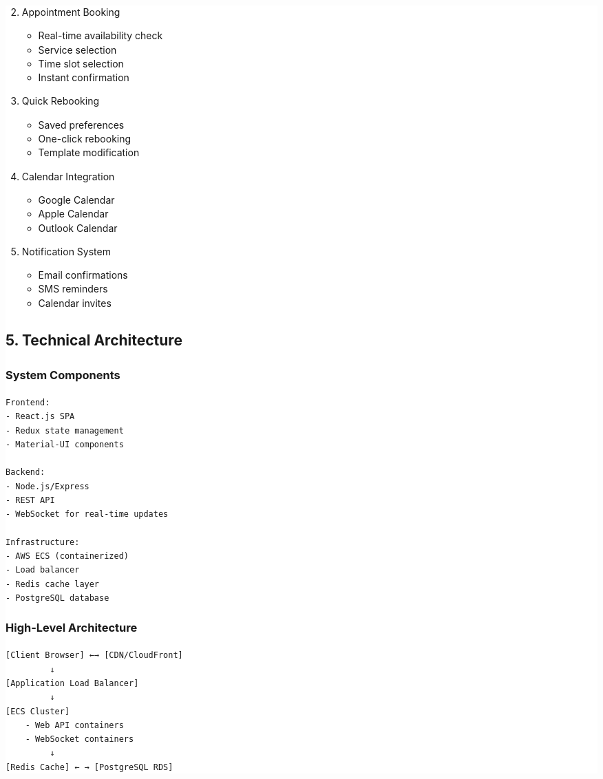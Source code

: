 2. Appointment Booking
   - Real-time availability check
   - Service selection
   - Time slot selection
   - Instant confirmation

3. Quick Rebooking
   - Saved preferences
   - One-click rebooking
   - Template modification

4. Calendar Integration
   - Google Calendar
   - Apple Calendar
   - Outlook Calendar

5. Notification System
   - Email confirmations
   - SMS reminders
   - Calendar invites

## 5. Technical Architecture
### System Components
```
Frontend:
- React.js SPA
- Redux state management
- Material-UI components

Backend:
- Node.js/Express
- REST API
- WebSocket for real-time updates

Infrastructure:
- AWS ECS (containerized)
- Load balancer
- Redis cache layer
- PostgreSQL database
```

### High-Level Architecture
```
[Client Browser] ←→ [CDN/CloudFront]
         ↓
[Application Load Balancer]
         ↓
[ECS Cluster]
    - Web API containers
    - WebSocket containers
         ↓
[Redis Cache] ← → [PostgreSQL RDS]
```
